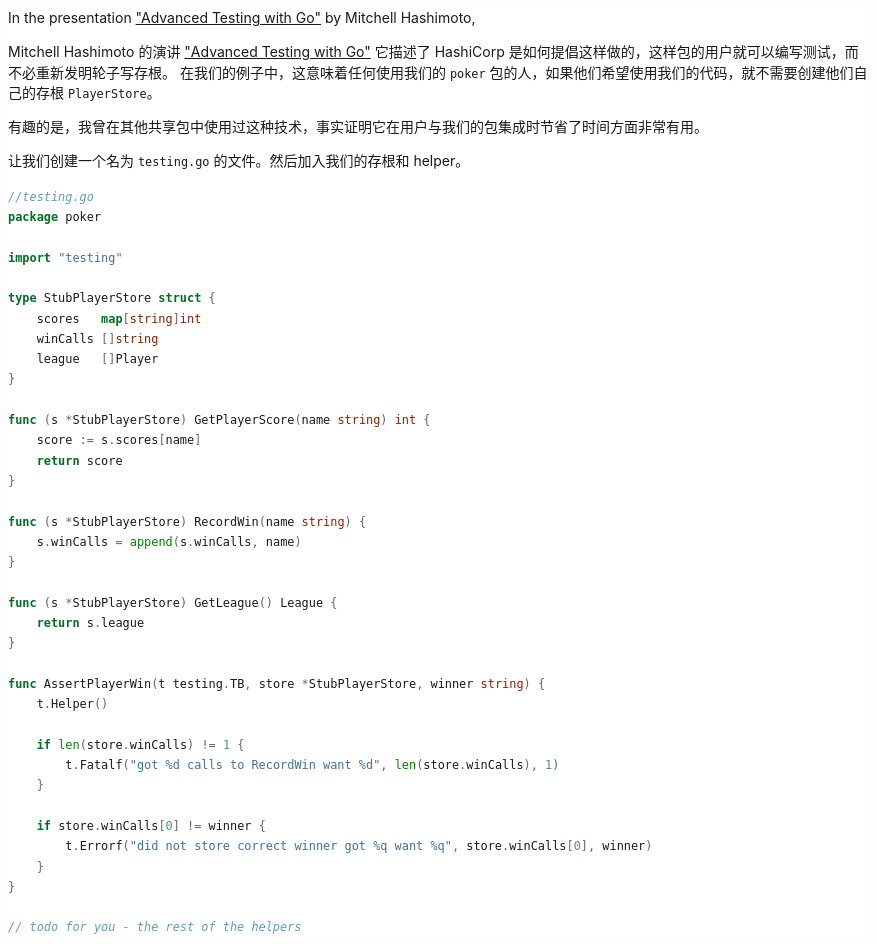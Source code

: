 In the presentation ["Advanced Testing with Go"](https://speakerdeck.com/mitchellh/advanced-testing-with-go?slide=53) 
by Mitchell Hashimoto, 

Mitchell Hashimoto 的演讲 ["Advanced Testing with Go"](https://speakerdeck.com/mitchellh/advanced-testing-with-go?slide=53) 
它描述了 HashiCorp 是如何提倡这样做的，这样包的用户就可以编写测试，而不必重新发明轮子写存根。
在我们的例子中，这意味着任何使用我们的 `poker` 包的人，如果他们希望使用我们的代码，就不需要创建他们自己的存根 `PlayerStore`。

有趣的是，我曾在其他共享包中使用过这种技术，事实证明它在用户与我们的包集成时节省了时间方面非常有用。

让我们创建一个名为 `testing.go` 的文件。然后加入我们的存根和 helper。


```go
//testing.go
package poker

import "testing"

type StubPlayerStore struct {
	scores   map[string]int
	winCalls []string
	league   []Player
}

func (s *StubPlayerStore) GetPlayerScore(name string) int {
	score := s.scores[name]
	return score
}

func (s *StubPlayerStore) RecordWin(name string) {
	s.winCalls = append(s.winCalls, name)
}

func (s *StubPlayerStore) GetLeague() League {
	return s.league
}

func AssertPlayerWin(t testing.TB, store *StubPlayerStore, winner string) {
	t.Helper()

	if len(store.winCalls) != 1 {
		t.Fatalf("got %d calls to RecordWin want %d", len(store.winCalls), 1)
	}

	if store.winCalls[0] != winner {
		t.Errorf("did not store correct winner got %q want %q", store.winCalls[0], winner)
	}
}

// todo for you - the rest of the helpers
```
